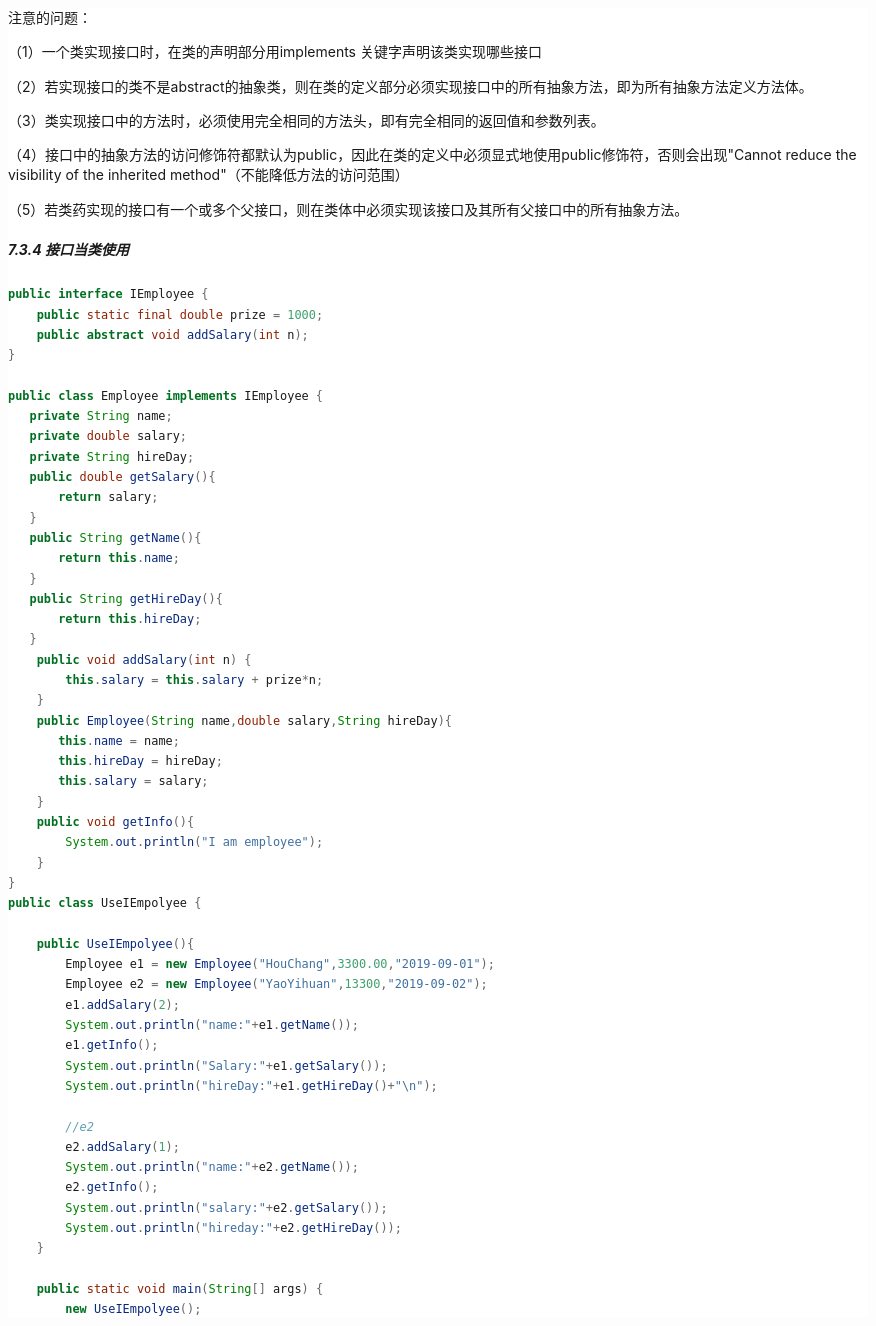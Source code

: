 注意的问题：

（1）一个类实现接口时，在类的声明部分用implements 关键字声明该类实现哪些接口

（2）若实现接口的类不是abstract的抽象类，则在类的定义部分必须实现接口中的所有抽象方法，即为所有抽象方法定义方法体。

（3）类实现接口中的方法时，必须使用完全相同的方法头，即有完全相同的返回值和参数列表。

（4）接口中的抽象方法的访问修饰符都默认为public，因此在类的定义中必须显式地使用public修饰符，否则会出现"Cannot reduce the visibility of the inherited method"（不能降低方法的访问范围）

（5）若类药实现的接口有一个或多个父接口，则在类体中必须实现该接口及其所有父接口中的所有抽象方法。

##### 7.3.4 接口当类使用

```java
public interface IEmployee {
    public static final double prize = 1000;
    public abstract void addSalary(int n);
}

public class Employee implements IEmployee {
   private String name;
   private double salary;
   private String hireDay;
   public double getSalary(){
       return salary;
   }
   public String getName(){
       return this.name;
   }
   public String getHireDay(){
       return this.hireDay;
   }
    public void addSalary(int n) {
        this.salary = this.salary + prize*n;
    }
    public Employee(String name,double salary,String hireDay){
       this.name = name;
       this.hireDay = hireDay;
       this.salary = salary;
    }
    public void getInfo(){
        System.out.println("I am employee");
    }
}
public class UseIEmpolyee {

    public UseIEmpolyee(){
        Employee e1 = new Employee("HouChang",3300.00,"2019-09-01");
        Employee e2 = new Employee("YaoYihuan",13300,"2019-09-02");
        e1.addSalary(2);
        System.out.println("name:"+e1.getName());
        e1.getInfo();
        System.out.println("Salary:"+e1.getSalary());
        System.out.println("hireDay:"+e1.getHireDay()+"\n");

        //e2
        e2.addSalary(1);
        System.out.println("name:"+e2.getName());
        e2.getInfo();
        System.out.println("salary:"+e2.getSalary());
        System.out.println("hireday:"+e2.getHireDay());
    }

    public static void main(String[] args) {
        new UseIEmpolyee();
```